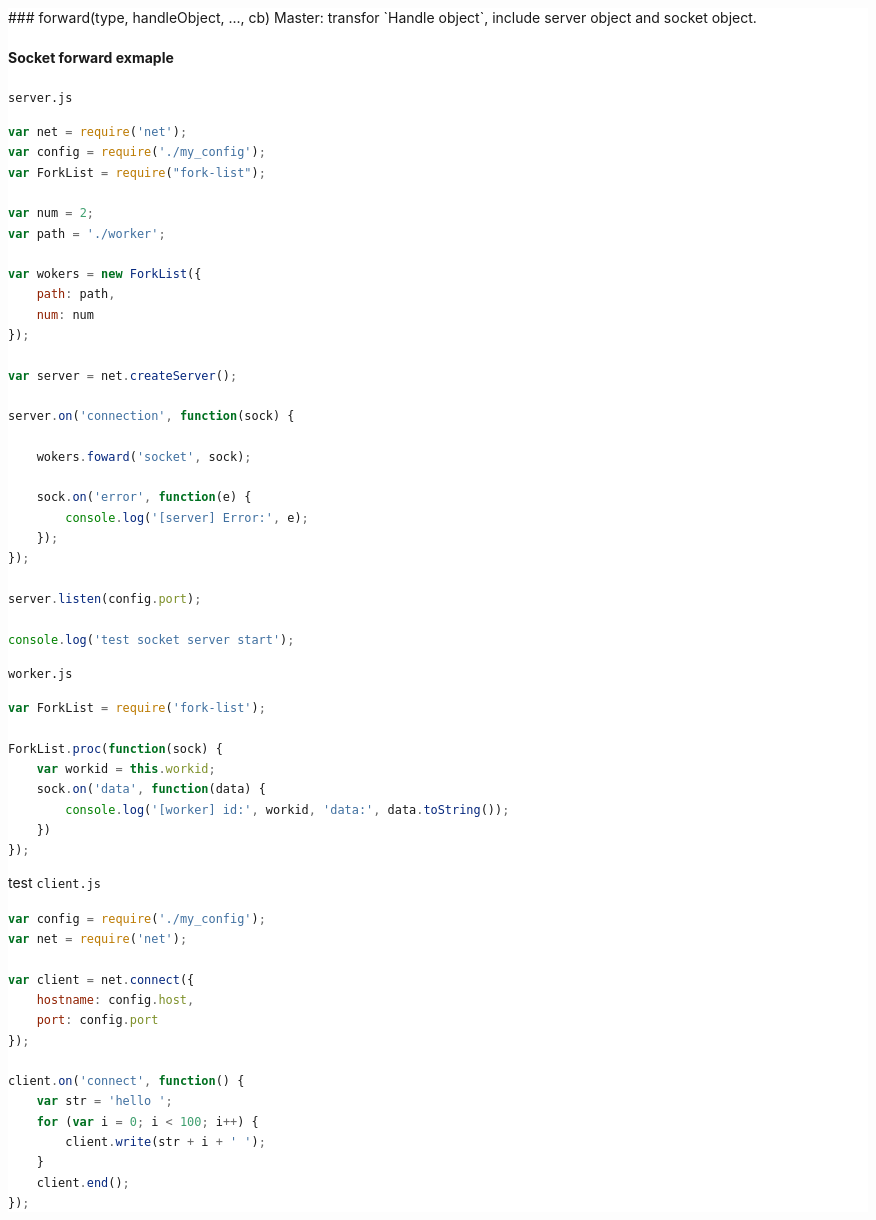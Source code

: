 
<a name="forward" />
### forward(type, handleObject, ..., cb)
Master: transfor `Handle object`, include server object and socket object.

#### Socket forward exmaple

`server.js`
```javascript
var net = require('net');
var config = require('./my_config');
var ForkList = require("fork-list");

var num = 2;
var path = './worker';

var wokers = new ForkList({
    path: path,
    num: num
});

var server = net.createServer();

server.on('connection', function(sock) {

    wokers.foward('socket', sock);

    sock.on('error', function(e) {
        console.log('[server] Error:', e);
    });
});

server.listen(config.port);

console.log('test socket server start');
```
`worker.js`
```javascript
var ForkList = require('fork-list');

ForkList.proc(function(sock) {
    var workid = this.workid;
    sock.on('data', function(data) {
        console.log('[worker] id:', workid, 'data:', data.toString());
    })
});
```
test `client.js`
```javascript
var config = require('./my_config');
var net = require('net');

var client = net.connect({
    hostname: config.host,
    port: config.port
});

client.on('connect', function() {
    var str = 'hello ';
    for (var i = 0; i < 100; i++) {
        client.write(str + i + ' ');
    }
    client.end();
});

```